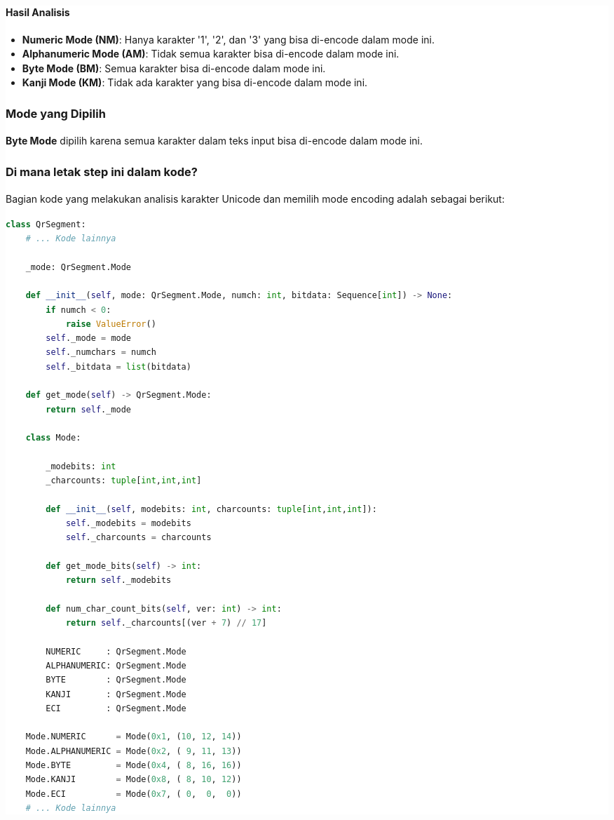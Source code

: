 #### Hasil Analisis

- **Numeric Mode (NM)**: Hanya karakter '1', '2', dan '3' yang bisa di-encode dalam mode ini.
- **Alphanumeric Mode (AM)**: Tidak semua karakter bisa di-encode dalam mode ini.
- **Byte Mode (BM)**: Semua karakter bisa di-encode dalam mode ini.
- **Kanji Mode (KM)**: Tidak ada karakter yang bisa di-encode dalam mode ini.

### Mode yang Dipilih

**Byte Mode** dipilih karena semua karakter dalam teks input bisa di-encode dalam mode ini.

### Di mana letak step ini dalam kode?

Bagian kode yang melakukan analisis karakter Unicode dan memilih mode encoding adalah sebagai berikut:

```python
class QrSegment:
    # ... Kode lainnya

	_mode: QrSegment.Mode

	def __init__(self, mode: QrSegment.Mode, numch: int, bitdata: Sequence[int]) -> None:
		if numch < 0:
			raise ValueError()
		self._mode = mode
		self._numchars = numch
		self._bitdata = list(bitdata)

    def get_mode(self) -> QrSegment.Mode:
        return self._mode

	class Mode:

		_modebits: int
		_charcounts: tuple[int,int,int]

		def __init__(self, modebits: int, charcounts: tuple[int,int,int]):
			self._modebits = modebits
			self._charcounts = charcounts

		def get_mode_bits(self) -> int:
			return self._modebits

		def num_char_count_bits(self, ver: int) -> int:
			return self._charcounts[(ver + 7) // 17]

		NUMERIC     : QrSegment.Mode
		ALPHANUMERIC: QrSegment.Mode
		BYTE        : QrSegment.Mode
		KANJI       : QrSegment.Mode
		ECI         : QrSegment.Mode

	Mode.NUMERIC      = Mode(0x1, (10, 12, 14))
	Mode.ALPHANUMERIC = Mode(0x2, ( 9, 11, 13))
	Mode.BYTE         = Mode(0x4, ( 8, 16, 16))
	Mode.KANJI        = Mode(0x8, ( 8, 10, 12))
	Mode.ECI          = Mode(0x7, ( 0,  0,  0))
    # ... Kode lainnya
```
